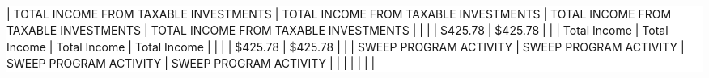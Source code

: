 | TOTAL INCOME FROM TAXABLE INVESTMENTS                                                                                                                              | TOTAL INCOME FROM TAXABLE INVESTMENTS                                                                                                                              | TOTAL INCOME FROM TAXABLE INVESTMENTS                                                                                                                              | TOTAL INCOME FROM TAXABLE INVESTMENTS                                                                                                                              |                                                                                                                                                                    |                                                                                                                                                                    |                                                                                                                                                                    | $425.78                                                                                                                                                            | $425.78                                                                                                                                                            |                                                                                                                                                                    |
| Total Income                                                                                                                                                       | Total Income                                                                                                                                                       | Total Income                                                                                                                                                       | Total Income                                                                                                                                                       |                                                                                                                                                                    |                                                                                                                                                                    |                                                                                                                                                                    | $425.78                                                                                                                                                            | $425.78                                                                                                                                                            |                                                                                                                                                                    |
| SWEEP PROGRAM ACTIVITY                                                                                                                                             | SWEEP PROGRAM ACTIVITY                                                                                                                                             | SWEEP PROGRAM ACTIVITY                                                                                                                                             | SWEEP PROGRAM ACTIVITY                                                                                                                                             |                                                                                                                                                                    |                                                                                                                                                                    |                                                                                                                                                                    |                                                                                                                                                                    |                                                                                                                                                                    |                                                                                                                                                                    |